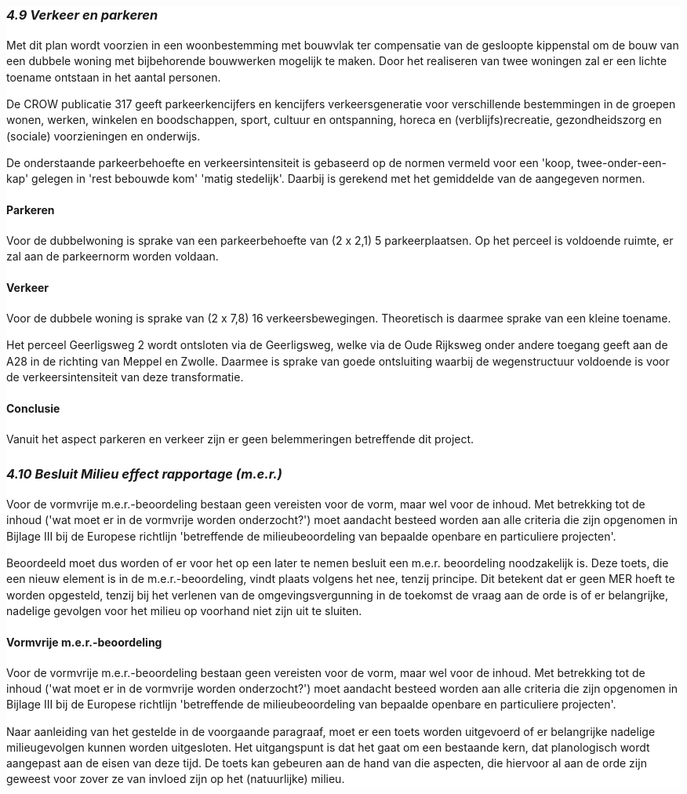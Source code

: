 ### <span id="page-32-0"></span>*4.9 Verkeer en parkeren*

Met dit plan wordt voorzien in een woonbestemming met bouwvlak ter compensatie van de gesloopte kippenstal om de bouw van een dubbele woning met bijbehorende bouwwerken mogelijk te maken. Door het realiseren van twee woningen zal er een lichte toename ontstaan in het aantal personen.

De CROW publicatie 317 geeft parkeerkencijfers en kencijfers verkeersgeneratie voor verschillende bestemmingen in de groepen wonen, werken, winkelen en boodschappen, sport, cultuur en ontspanning, horeca en (verblijfs)recreatie, gezondheidszorg en (sociale) voorzieningen en onderwijs.

De onderstaande parkeerbehoefte en verkeersintensiteit is gebaseerd op de normen vermeld voor een 'koop, twee-onder-een-kap' gelegen in 'rest bebouwde kom' 'matig stedelijk'. Daarbij is gerekend met het gemiddelde van de aangegeven normen.

#### **Parkeren**

Voor de dubbelwoning is sprake van een parkeerbehoefte van (2 x 2,1) 5 parkeerplaatsen. Op het perceel is voldoende ruimte, er zal aan de parkeernorm worden voldaan.

#### **Verkeer**

Voor de dubbele woning is sprake van (2 x 7,8) 16 verkeersbewegingen. Theoretisch is daarmee sprake van een kleine toename.

Het perceel Geerligsweg 2 wordt ontsloten via de Geerligsweg, welke via de Oude Rijksweg onder andere toegang geeft aan de A28 in de richting van Meppel en Zwolle. Daarmee is sprake van goede ontsluiting waarbij de wegenstructuur voldoende is voor de verkeersintensiteit van deze transformatie.

#### **Conclusie**

<span id="page-32-1"></span>Vanuit het aspect parkeren en verkeer zijn er geen belemmeringen betreffende dit project.

### *4.10 Besluit Milieu effect rapportage (m.e.r.)*

Voor de vormvrije m.e.r.-beoordeling bestaan geen vereisten voor de vorm, maar wel voor de inhoud. Met betrekking tot de inhoud ('wat moet er in de vormvrije worden onderzocht?') moet aandacht besteed worden aan alle criteria die zijn opgenomen in Bijlage III bij de Europese richtlijn 'betreffende de milieubeoordeling van bepaalde openbare en particuliere projecten'.

Beoordeeld moet dus worden of er voor het op een later te nemen besluit een m.e.r. beoordeling noodzakelijk is. Deze toets, die een nieuw element is in de m.e.r.-beoordeling, vindt plaats volgens het nee, tenzij principe. Dit betekent dat er geen MER hoeft te worden opgesteld, tenzij bij het verlenen van de omgevingsvergunning in de toekomst de vraag aan de orde is of er belangrijke, nadelige gevolgen voor het milieu op voorhand niet zijn uit te sluiten.

#### **Vormvrije m.e.r.-beoordeling**

Voor de vormvrije m.e.r.-beoordeling bestaan geen vereisten voor de vorm, maar wel voor de inhoud. Met betrekking tot de inhoud ('wat moet er in de vormvrije worden onderzocht?') moet aandacht besteed worden aan alle criteria die zijn opgenomen in Bijlage III bij de Europese richtlijn 'betreffende de milieubeoordeling van bepaalde openbare en particuliere projecten'.

Naar aanleiding van het gestelde in de voorgaande paragraaf, moet er een toets worden uitgevoerd of er belangrijke nadelige milieugevolgen kunnen worden uitgesloten. Het uitgangspunt is dat het gaat om een bestaande kern, dat planologisch wordt aangepast aan de eisen van deze tijd. De toets kan gebeuren aan de hand van die aspecten, die hiervoor al aan de orde zijn geweest voor zover ze van invloed zijn op het (natuurlijke) milieu.
